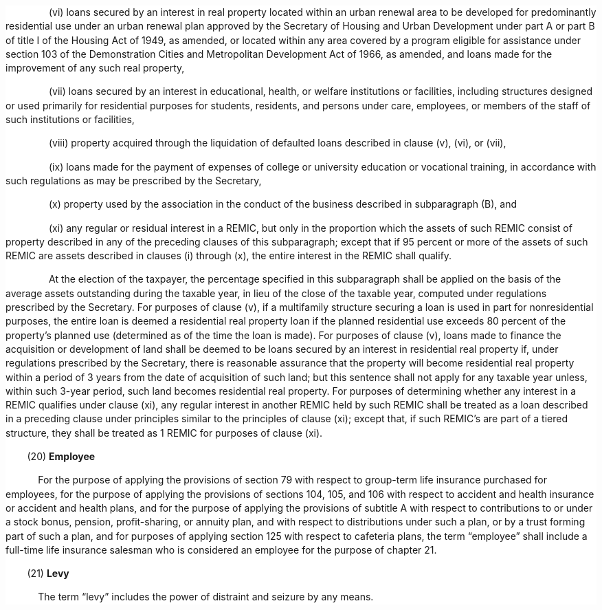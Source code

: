                 (vi) loans secured by an interest in real property located within an urban renewal area to be developed for predominantly residential use under an urban renewal plan approved by the Secretary of Housing and Urban Development under part A or part B of title I of the Housing Act of 1949, as amended, or located within any area covered by a program eligible for assistance under section 103 of the Demonstration Cities and Metropolitan Development Act of 1966, as amended, and loans made for the improvement of any such real property,

                (vii) loans secured by an interest in educational, health, or welfare institutions or facilities, including structures designed or used primarily for residential purposes for students, residents, and persons under care, employees, or members of the staff of such institutions or facilities,

                (viii) property acquired through the liquidation of defaulted loans described in clause (v), (vi), or (vii),

                (ix) loans made for the payment of expenses of college or university education or vocational training, in accordance with such regulations as may be prescribed by the Secretary,

                (x) property used by the association in the conduct of the business described in subparagraph (B), and

                (xi) any regular or residual interest in a REMIC, but only in the proportion which the assets of such REMIC consist of property described in any of the preceding clauses of this subparagraph; except that if 95 percent or more of the assets of such REMIC are assets described in clauses (i) through (x), the entire interest in the REMIC shall qualify.

                At the election of the taxpayer, the percentage specified in this subparagraph shall be applied on the basis of the average assets outstanding during the taxable year, in lieu of the close of the taxable year, computed under regulations prescribed by the Secretary. For purposes of clause (v), if a multifamily structure securing a loan is used in part for nonresidential purposes, the entire loan is deemed a residential real property loan if the planned residential use exceeds 80 percent of the property’s planned use (determined as of the time the loan is made). For purposes of clause (v), loans made to finance the acquisition or development of land shall be deemed to be loans secured by an interest in residential real property if, under regulations prescribed by the Secretary, there is reasonable assurance that the property will become residential real property within a period of 3 years from the date of acquisition of such land; but this sentence shall not apply for any taxable year unless, within such 3-year period, such land becomes residential real property. For purposes of determining whether any interest in a REMIC qualifies under clause (xi), any regular interest in another REMIC held by such REMIC shall be treated as a loan described in a preceding clause under principles similar to the principles of clause (xi); except that, if such REMIC’s are part of a tiered structure, they shall be treated as 1 REMIC for purposes of clause (xi).

        (20) __Employee__ 

            For the purpose of applying the provisions of section 79 with respect to group-term life insurance purchased for employees, for the purpose of applying the provisions of sections 104, 105, and 106 with respect to accident and health insurance or accident and health plans, and for the purpose of applying the provisions of subtitle A with respect to contributions to or under a stock bonus, pension, profit-sharing, or annuity plan, and with respect to distributions under such a plan, or by a trust forming part of such a plan, and for purposes of applying section 125 with respect to cafeteria plans, the term “employee” shall include a full-time life insurance salesman who is considered an employee for the purpose of chapter 21.

        (21) __Levy__ 

            The term “levy” includes the power of distraint and seizure by any means.
